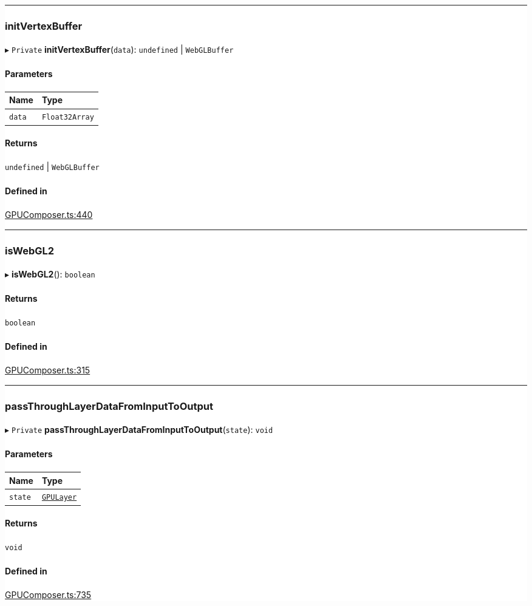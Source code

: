 ___

### initVertexBuffer

▸ `Private` **initVertexBuffer**(`data`): `undefined` \| `WebGLBuffer`

#### Parameters

| Name | Type |
| :------ | :------ |
| `data` | `Float32Array` |

#### Returns

`undefined` \| `WebGLBuffer`

#### Defined in

[GPUComposer.ts:440](https://github.com/amandaghassaei/webgl-compute/blob/a45a425/src/GPUComposer.ts#L440)

___

### isWebGL2

▸ **isWebGL2**(): `boolean`

#### Returns

`boolean`

#### Defined in

[GPUComposer.ts:315](https://github.com/amandaghassaei/webgl-compute/blob/a45a425/src/GPUComposer.ts#L315)

___

### passThroughLayerDataFromInputToOutput

▸ `Private` **passThroughLayerDataFromInputToOutput**(`state`): `void`

#### Parameters

| Name | Type |
| :------ | :------ |
| `state` | [`GPULayer`](GPULayer.md) |

#### Returns

`void`

#### Defined in

[GPUComposer.ts:735](https://github.com/amandaghassaei/webgl-compute/blob/a45a425/src/GPUComposer.ts#L735)
